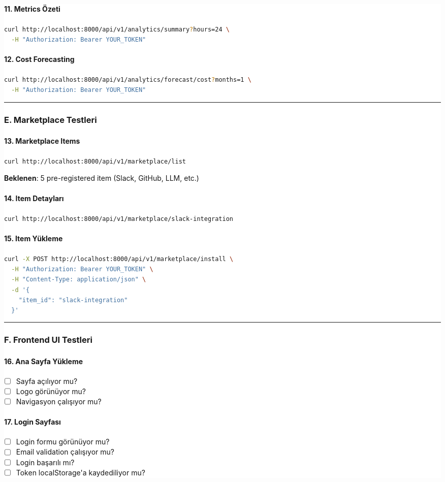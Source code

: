 #### 11. Metrics Özeti

```bash
curl http://localhost:8000/api/v1/analytics/summary?hours=24 \
  -H "Authorization: Bearer YOUR_TOKEN"
```

#### 12. Cost Forecasting

```bash
curl http://localhost:8000/api/v1/analytics/forecast/cost?months=1 \
  -H "Authorization: Bearer YOUR_TOKEN"
```

---

### E. Marketplace Testleri

#### 13. Marketplace Items

```bash
curl http://localhost:8000/api/v1/marketplace/list
```

**Beklenen**: 5 pre-registered item (Slack, GitHub, LLM, etc.)

#### 14. Item Detayları

```bash
curl http://localhost:8000/api/v1/marketplace/slack-integration
```

#### 15. Item Yükleme

```bash
curl -X POST http://localhost:8000/api/v1/marketplace/install \
  -H "Authorization: Bearer YOUR_TOKEN" \
  -H "Content-Type: application/json" \
  -d '{
    "item_id": "slack-integration"
  }'
```

---

### F. Frontend UI Testleri

#### 16. Ana Sayfa Yükleme
- [ ] Sayfa açılıyor mu?
- [ ] Logo görünüyor mu?
- [ ] Navigasyon çalışıyor mu?

#### 17. Login Sayfası
- [ ] Login formu görünüyor mu?
- [ ] Email validation çalışıyor mu?
- [ ] Login başarılı mı?
- [ ] Token localStorage'a kaydediliyor mu?
